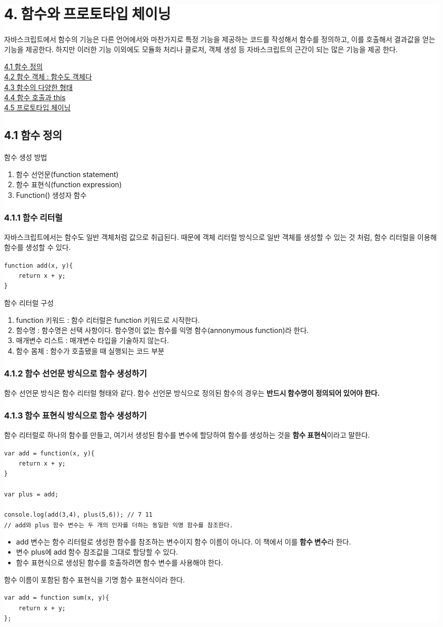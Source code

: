 # 4. 함수와 프로토타입 체이닝
자바스크립트에서 함수의 기능은 다른 언어에서와 마찬가지로 특정 기능을 제공하는 코드를 작성해서 함수를 정의하고, 이를 호출해서 결과값을 얻는 기능을 제공한다.
하지만 이러한 기능 이외에도 모듈화 처리나 클로저, 객체 생성 등 자바스크립트의 근간이 되는 많은 기능을 제공 한다. 

[4.1 함수 정의](#4.1-함수-정의)  
[4.2 함수 객체 : 함수도 객체다](#4.2-함수-객체-:-함수도-객체다)  
[4.3 함수의 다양한 형태](#4.3-함수의-다양한-형태)  
[4.4 함수 호출과 this](#4.4-함수-호출과-this)  
[4.5 프로토타입 체이닝](#4.5-프로토타입-체이닝)

## 4.1 함수 정의
함수 생성 방법 
1. 함수 선언문(function statement)
2. 함수 표현식(function expression)
3. Function() 생성자 함수

### 4.1.1 함수 리터럴 
자바스크립트에서는 함수도 일반 객체처럼 값으로 취급된다. 때문에 객체 리터럴 방식으로 일반 객체를 생성할 수 있는 것 처럼, 함수 리터럴을 이용해 함수를 생성할 수 있다.

    function add(x, y){
        return x + y;
    }

함수 리터럴 구성
1. function 키워드 : 함수 리터럴은 function 키워드로 시작한다.
2. 함수명 : 함수명은 선택 사항이다. 함수명이 없는 함수를 익명 함수(annonymous function)라 한다.
3. 매개변수 리스트 : 매개변수 타입을 기술하지 않는다.
4. 함수 몸체 : 함수가 호출됐을 때 실행되는 코드 부분

### 4.1.2 함수 선언문 방식으로 함수 생성하기 
함수 선언문 방식은 함수 리터럴 형태와 같다. 함수 선언문 방식으로 정의된 함수의 경우는 **반드시 함수명이 정의되어 있어야 한다.**

### 4.1.3 함수 표현식 방식으로 함수 생성하기
함수 리터럴로 하나의 함수를 만들고, 여기서 생성된 함수를 변수에 할당하여 함수를 생성하는 것을 **함수 표현식**이라고 말한다. 

    var add = function(x, y){
        return x + y;
    }

    var plus = add;

    console.log(add(3,4), plus(5,6)); // 7 11 
    // add와 plus 함수 변수는 두 개의 인자를 더하는 동일한 익명 함수를 참조한다.

- add 변수는 함수 리터럴로 생성한 함수를 참조하는 변수이지 함수 이름이 아니다. 이 책에서 이를 **함수 변수**라 한다.
- 변수 plus에 add 함수 참조값을 그대로 할당할 수 있다.
- 함수 표현식으로 생성된 함수를 호출하려면 함수 변수를 사용해야 한다. 


함수 이름이 포함된 함수 표현식을 기명 함수 표현식이라 한다. 

    var add = function sum(x, y){
        return x + y;
    };

